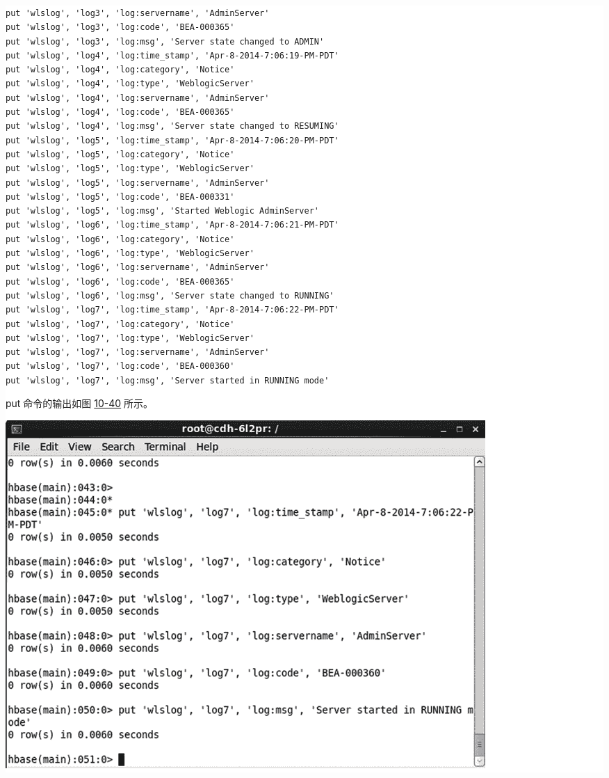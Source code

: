 ```
put 'wlslog', 'log3', 'log:servername', 'AdminServer'
put 'wlslog', 'log3', 'log:code', 'BEA-000365'
put 'wlslog', 'log3', 'log:msg', 'Server state changed to ADMIN'
put 'wlslog', 'log4', 'log:time_stamp', 'Apr-8-2014-7:06:19-PM-PDT'
put 'wlslog', 'log4', 'log:category', 'Notice'
put 'wlslog', 'log4', 'log:type', 'WeblogicServer'
put 'wlslog', 'log4', 'log:servername', 'AdminServer'
put 'wlslog', 'log4', 'log:code', 'BEA-000365'
put 'wlslog', 'log4', 'log:msg', 'Server state changed to RESUMING'
put 'wlslog', 'log5', 'log:time_stamp', 'Apr-8-2014-7:06:20-PM-PDT'
put 'wlslog', 'log5', 'log:category', 'Notice'
put 'wlslog', 'log5', 'log:type', 'WeblogicServer'
put 'wlslog', 'log5', 'log:servername', 'AdminServer'
put 'wlslog', 'log5', 'log:code', 'BEA-000331'
put 'wlslog', 'log5', 'log:msg', 'Started Weblogic AdminServer'
put 'wlslog', 'log6', 'log:time_stamp', 'Apr-8-2014-7:06:21-PM-PDT'
put 'wlslog', 'log6', 'log:category', 'Notice'
put 'wlslog', 'log6', 'log:type', 'WeblogicServer'
put 'wlslog', 'log6', 'log:servername', 'AdminServer'
put 'wlslog', 'log6', 'log:code', 'BEA-000365'
put 'wlslog', 'log6', 'log:msg', 'Server state changed to RUNNING'
put 'wlslog', 'log7', 'log:time_stamp', 'Apr-8-2014-7:06:22-PM-PDT'
put 'wlslog', 'log7', 'log:category', 'Notice'
put 'wlslog', 'log7', 'log:type', 'WeblogicServer'
put 'wlslog', 'log7', 'log:servername', 'AdminServer'
put 'wlslog', 'log7', 'log:code', 'BEA-000360'
put 'wlslog', 'log7', 'log:msg', 'Server started in RUNNING mode'

```

put 命令的输出如图 [10-40](#Fig40) 所示。

![A418863_1_En_10_Fig40_HTML.gif](img/A418863_1_En_10_Fig40_HTML.gif)
